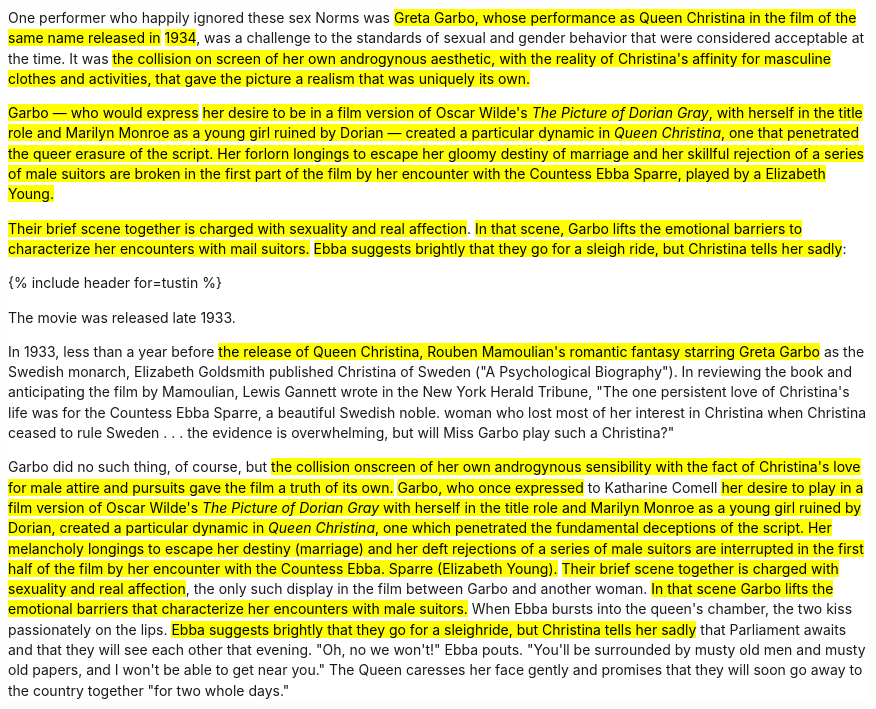 </from>
<james span=2 {% include timecode %}>

One performer who happily ignored these sex Norms was <mark x>Greta Garbo, whose performance as Queen Christina in the film of the same name released in</mark> <mark fc=false>1934</mark>, was a challenge to the standards of sexual and gender behavior that were considered acceptable at the time. It was <mark>the collision on screen of her own androgynous aesthetic, with the reality of Christina's affinity for masculine clothes and activities, that gave the picture a realism that was uniquely its own.</mark>

<mark>Garbo — who would express</mark> <mark>her desire to be in a film version of Oscar Wilde's *The Picture of Dorian Gray*, with herself in the title role and Marilyn Monroe as a young girl ruined by Dorian — created a particular dynamic in *Queen Christina*, one that penetrated the queer erasure of the script. Her forlorn longings to escape her gloomy destiny of marriage and her skillful rejection of a series of male suitors are broken in the first part of the film by her encounter with the Countess Ebba Sparre, played by a Elizabeth Young.</mark> 

<mark>Their brief scene together is charged with sexuality and real affection</mark>. <mark>In that scene, Garbo lifts the emotional barriers to characterize her encounters with mail suitors.</mark> <mark>Ebba suggests brightly that they go for a sleigh ride, but Christina tells her sadly</mark>:

</james>
<comment>
{% include header for=tustin %}

The movie was released late 1933.

</comment>
<from span=2 {% include citation for=page.cite.plagiarized.celluloid_closet at="p64" %}>

In 1933, less than a year before <mark x>the release of Queen Christina, Rouben Mamoulian's romantic fantasy starring Greta Garbo</mark> as the Swedish monarch, Elizabeth Goldsmith published Christina of Sweden ("A Psychological Biogra&shy;phy"). In reviewing the book and anticipating the film by Mamoulian, Lewis Gannett wrote in the New York Herald Tribune, "The one persistent love of Christina's life was for the Countess Ebba Sparre, a beautiful Swedish noble. woman who lost most of her interest in Christina when Christina ceased to rule Sweden . . . the evidence is overwhelming, but will Miss Garbo play such a Christina?"

Garbo did no such thing, of course, but <mark>the collision onscreen of her own androgynous sensibility with the fact of Christina's love for male attire and pursuits gave the film a truth of its own.</mark> <mark>Garbo, who once expressed</mark> to Katharine Comell <mark>her desire to play in a film version of Oscar Wilde's *The Picture of Dorian Gray* with herself in the title role and Marilyn Monroe as a young girl ruined by Dorian, created a particular dynamic in *Queen Christina*, one which penetrated the fundamental deceptions of the script. Her melancholy longings to escape her destiny (marriage) and her deft rejections of a series of male suitors are interrupted in the first half of the film by her encounter with the Countess Ebba. Sparre (Elizabeth Young).</mark> <mark>Their brief scene together is charged with sexuality and real affection</mark>, the only such display in the film between Garbo and another woman. <mark>In that scene Garbo lifts the emotional barriers that characterize her encounters with male suitors.</mark> When Ebba bursts into the queen's chamber, the two kiss passionately on the lips. <mark>Ebba suggests brightly that they go for a sleighride, but Christina tells her sadly</mark> that Parliament awaits and that they will see each other that evening. "Oh, no we won't!" Ebba pouts. "You'll be surrounded by musty old men and musty old papers, and I won't be able to get near you." The Queen caresses her face gently and promises that they will soon go away to the country together "for two whole days."
